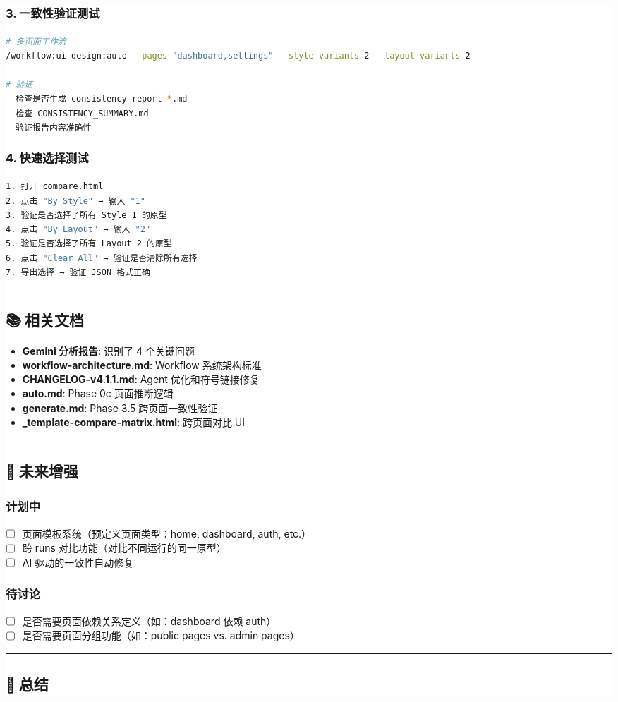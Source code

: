 ### 3. 一致性验证测试
```bash
# 多页面工作流
/workflow:ui-design:auto --pages "dashboard,settings" --style-variants 2 --layout-variants 2

# 验证
- 检查是否生成 consistency-report-*.md
- 检查 CONSISTENCY_SUMMARY.md
- 验证报告内容准确性
```

### 4. 快速选择测试
```bash
1. 打开 compare.html
2. 点击 "By Style" → 输入 "1"
3. 验证是否选择了所有 Style 1 的原型
4. 点击 "By Layout" → 输入 "2"
5. 验证是否选择了所有 Layout 2 的原型
6. 点击 "Clear All" → 验证是否清除所有选择
7. 导出选择 → 验证 JSON 格式正确
```

---

## 📚 相关文档

- **Gemini 分析报告**: 识别了 4 个关键问题
- **workflow-architecture.md**: Workflow 系统架构标准
- **CHANGELOG-v4.1.1.md**: Agent 优化和符号链接修复
- **auto.md**: Phase 0c 页面推断逻辑
- **generate.md**: Phase 3.5 跨页面一致性验证
- **_template-compare-matrix.html**: 跨页面对比 UI

---

## 🔮 未来增强

### 计划中
- [ ] 页面模板系统（预定义页面类型：home, dashboard, auth, etc.）
- [ ] 跨 runs 对比功能（对比不同运行的同一原型）
- [ ] AI 驱动的一致性自动修复

### 待讨论
- [ ] 是否需要页面依赖关系定义（如：dashboard 依赖 auth）
- [ ] 是否需要页面分组功能（如：public pages vs. admin pages）

---

## 📝 总结
